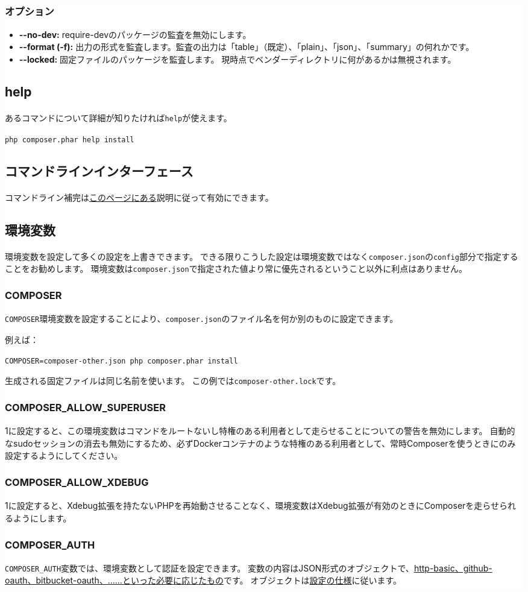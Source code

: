 ### オプション

* **--no-dev:** require-devのパッケージの監査を無効にします。
* **--format (-f):**
  出力の形式を監査します。監査の出力は「table」（既定）、「plain」、「json」、「summary」の何れかです。
* **--locked:**
  固定ファイルのパッケージを監査します。
  現時点でベンダーディレクトリに何があるかは無視されます。

## help

あるコマンドについて詳細が知りたければ`help`が使えます。

```shell
php composer.phar help install
```

## コマンドラインインターフェース

コマンドライン補完は[このページにある](https://github.com/bamarni/symfony-console-autocomplete)説明に従って有効にできます。

## 環境変数

環境変数を設定して多くの設定を上書きできます。
できる限りこうした設定は環境変数ではなく`composer.json`の`config`部分で指定することをお勧めします。
環境変数は`composer.json`で指定された値より常に優先されるということ以外に利点はありません。

### COMPOSER

`COMPOSER`環境変数を設定することにより、`composer.json`のファイル名を何か別のものに設定できます。

例えば：

```shell
COMPOSER=composer-other.json php composer.phar install
```

生成される固定ファイルは同じ名前を使います。
この例では`composer-other.lock`です。

### COMPOSER_ALLOW_SUPERUSER

1に設定すると、この環境変数はコマンドをルートないし特権のある利用者として走らせることについての警告を無効にします。
自動的なsudoセッションの消去も無効にするため、必ずDockerコンテナのような特権のある利用者として、常時Composerを使うときにのみ設定するようにしてください。

### COMPOSER_ALLOW_XDEBUG

1に設定すると、Xdebug拡張を持たないPHPを再始動させることなく、環境変数はXdebug拡張が有効のときにComposerを走らせられるようにします。

### COMPOSER_AUTH

`COMPOSER_AUTH`変数では、環境変数として認証を設定できます。
変数の内容はJSON形式のオブジェクトで、[http-basic、github-oauth、bitbucket-oauth、……といった必要に応じたもの](articles/authentication-for-private-packages.md)です。
オブジェクトは[設定の仕様](06-config.md)に従います。
